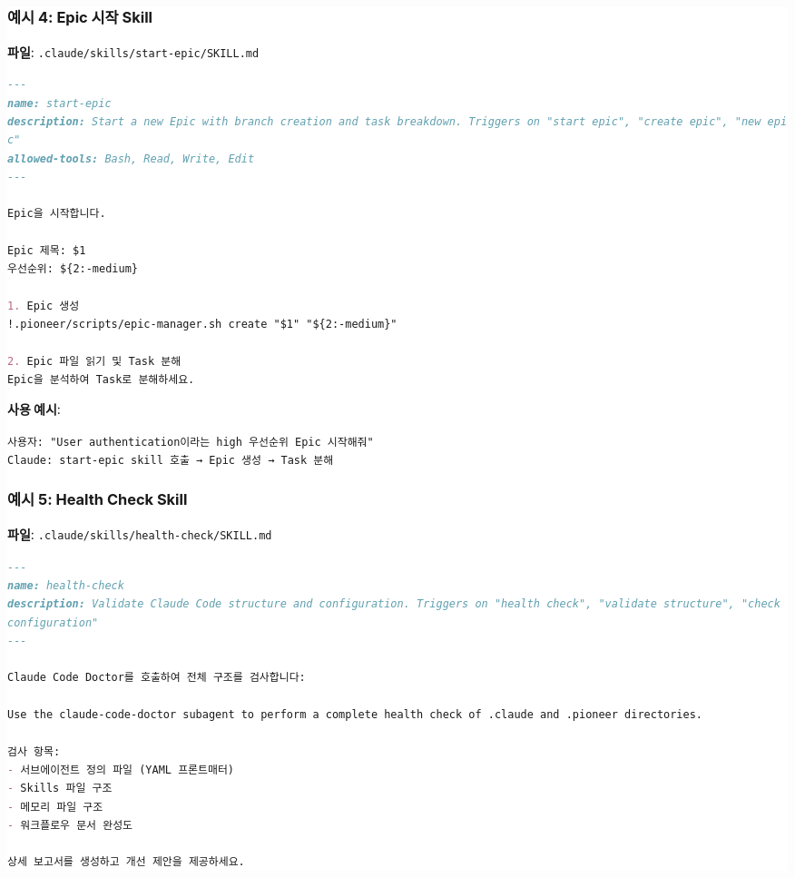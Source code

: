 ### 예시 4: Epic 시작 Skill

**파일**: `.claude/skills/start-epic/SKILL.md`

```markdown
---
name: start-epic
description: Start a new Epic with branch creation and task breakdown. Triggers on "start epic", "create epic", "new epic"
allowed-tools: Bash, Read, Write, Edit
---

Epic을 시작합니다.

Epic 제목: $1
우선순위: ${2:-medium}

1. Epic 생성
!.pioneer/scripts/epic-manager.sh create "$1" "${2:-medium}"

2. Epic 파일 읽기 및 Task 분해
Epic을 분석하여 Task로 분해하세요.
```

**사용 예시**:
```
사용자: "User authentication이라는 high 우선순위 Epic 시작해줘"
Claude: start-epic skill 호출 → Epic 생성 → Task 분해
```

### 예시 5: Health Check Skill

**파일**: `.claude/skills/health-check/SKILL.md`

```markdown
---
name: health-check
description: Validate Claude Code structure and configuration. Triggers on "health check", "validate structure", "check configuration"
---

Claude Code Doctor를 호출하여 전체 구조를 검사합니다:

Use the claude-code-doctor subagent to perform a complete health check of .claude and .pioneer directories.

검사 항목:
- 서브에이전트 정의 파일 (YAML 프론트매터)
- Skills 파일 구조
- 메모리 파일 구조
- 워크플로우 문서 완성도

상세 보고서를 생성하고 개선 제안을 제공하세요.
```
